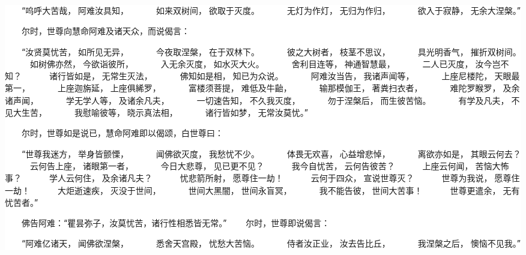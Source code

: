 　　“呜呼大苦哉， 阿难汝具知，
　　　如来双树间， 欲取于灭度。
　　　无灯为作灯， 无归为作归，
　　　欲入于寂静， 无余大涅槃。”

　　尔时，世尊向慧命阿难及诸天众，而说偈言：

　　“汝贤莫忧苦， 如所见无异，
　　　今夜取涅槃， 在于双林下。
　　　彼之大树者， 枝茎不思议，
　　　具光明香气， 摧折双树间。
　　　如树佛亦然， 今欲诣彼所，
　　　入无余灭度， 如水灭大火。
　　　舍利目连等， 神通智慧最，
　　　二人已灭度， 汝今岂不知？
　　　诸行皆如是， 无常生灭法，
　　　佛知如是相， 知已为众说。
　　　阿难汝当告， 我诸声闻等，
　　　上座尼楼陀， 天眼最第一，
　　　上座迦旃延， 上座俱絺罗，
　　　富楼须菩提， 难低及牛齝，
　　　输那模伽王， 著粪扫衣者，
　　　难陀罗睺罗， 及余诸声闻，
　　　学无学人等， 及诸余凡夫，
　　　一切速告知， 不久我灭度，
　　　勿于涅槃后， 而生彼苦恼。
　　　有学及凡夫， 不见大生苦，
　　　我慰喻彼等， 晓示真法相，
　　　诸行皆如梦， 无常汝莫忧。”

　　尔时，世尊如是说已，慧命阿难即以偈颂，白世尊曰：

　　“世尊我迷方， 举身皆颤慄，
　　　闻佛欲灭度， 我愁忧不少。
　　　体畏无欢喜， 心益增悲悼，
　　　离欲亦如是， 其眼云何去？
　　　云何告上座， 诸眼第一者，
　　　今日大悲尊， 见已更不见？
　　　我今自忧苦， 云何告彼苦？
　　　上座云何闻， 苦恼大怖事？
　　　学人云何住， 及余诸凡夫？
　　　忧悲箭所射， 愿尊住一劫！
　　　云何于四众， 宣说世尊灭？
　　　世尊为我说， 愿尊住一劫！
　　　大炬逝速疾， 灭没于世间，
　　　世间大黑闇， 世间永盲冥，
　　　我不能告彼， 世间大苦事！
　　　世尊更遣余， 无有忧苦者。”

　　佛告阿难：“瞿昙弥子，汝莫忧苦，诸行性相悉皆无常。”
　　尔时，世尊即说偈言：

　　“阿难亿诸天， 闻佛欲涅槃，
　　　悉舍天宫殿， 忧愁大苦恼。
　　　侍者汝正业， 汝去告比丘，
　　　我涅槃之后， 懊恼不见我。”
